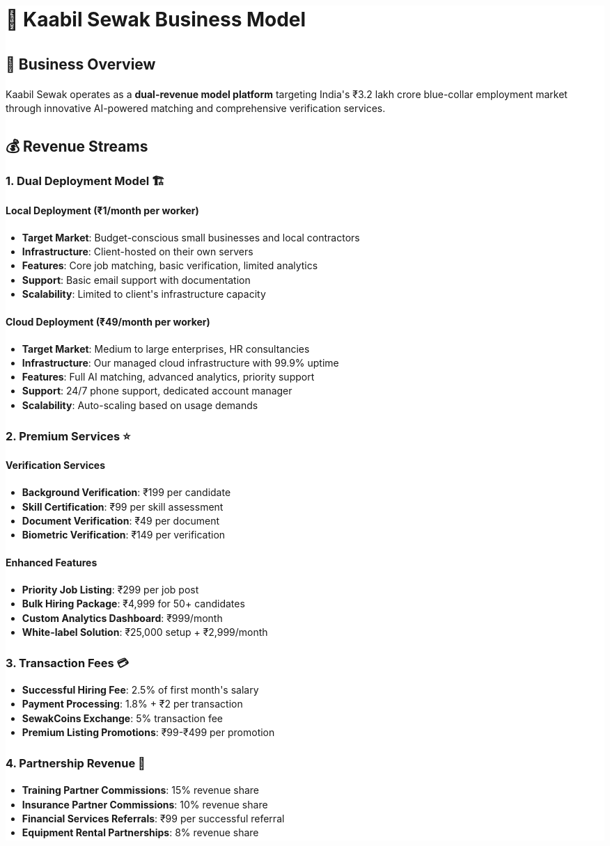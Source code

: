# 💼 Kaabil Sewak Business Model

## 🎯 **Business Overview**

Kaabil Sewak operates as a **dual-revenue model platform** targeting India's ₹3.2 lakh crore blue-collar employment market through innovative AI-powered matching and comprehensive verification services.

## 💰 **Revenue Streams**

### **1. Dual Deployment Model** 🏗️

#### **Local Deployment (₹1/month per worker)**
- **Target Market**: Budget-conscious small businesses and local contractors
- **Infrastructure**: Client-hosted on their own servers
- **Features**: Core job matching, basic verification, limited analytics
- **Support**: Basic email support with documentation
- **Scalability**: Limited to client's infrastructure capacity

#### **Cloud Deployment (₹49/month per worker)**
- **Target Market**: Medium to large enterprises, HR consultancies
- **Infrastructure**: Our managed cloud infrastructure with 99.9% uptime
- **Features**: Full AI matching, advanced analytics, priority support
- **Support**: 24/7 phone support, dedicated account manager
- **Scalability**: Auto-scaling based on usage demands

### **2. Premium Services** ⭐

#### **Verification Services**
- **Background Verification**: ₹199 per candidate
- **Skill Certification**: ₹99 per skill assessment
- **Document Verification**: ₹49 per document
- **Biometric Verification**: ₹149 per verification

#### **Enhanced Features**
- **Priority Job Listing**: ₹299 per job post
- **Bulk Hiring Package**: ₹4,999 for 50+ candidates
- **Custom Analytics Dashboard**: ₹999/month
- **White-label Solution**: ₹25,000 setup + ₹2,999/month

### **3. Transaction Fees** 💳
- **Successful Hiring Fee**: 2.5% of first month's salary
- **Payment Processing**: 1.8% + ₹2 per transaction
- **SewakCoins Exchange**: 5% transaction fee
- **Premium Listing Promotions**: ₹99-₹499 per promotion

### **4. Partnership Revenue** 🤝
- **Training Partner Commissions**: 15% revenue share
- **Insurance Partner Commissions**: 10% revenue share
- **Financial Services Referrals**: ₹99 per successful referral
- **Equipment Rental Partnerships**: 8% revenue share
